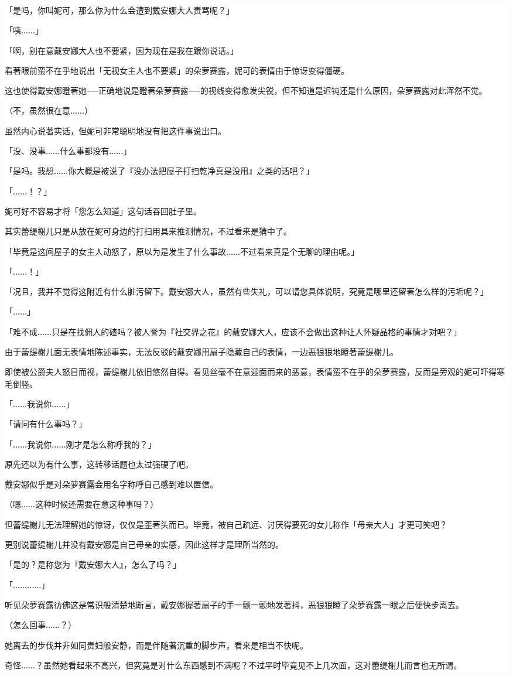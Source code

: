 「是吗，你叫妮可，那么你为什么会遭到戴安娜大人责骂呢？」

「咦……」

「啊，别在意戴安娜大人也不要紧，因为现在是我在跟你说话。」

看著眼前蛮不在乎地说出「无视女主人也不要紧」的朵萝赛露，妮可的表情由于惊讶变得僵硬。

这也使得戴安娜瞪著她──正确地说是瞪著朵萝赛露──的视线变得愈发尖锐，但不知道是迟钝还是什么原因，朵萝赛露对此浑然不觉。

（不，虽然很在意……）

虽然内心说著实话，但妮可非常聪明地没有把这件事说出口。

「没、没事……什么事都没有……」

「是吗。我想……你大概是被说了『没办法把屋子打扫乾净真是没用』之类的话吧？」

「……！？」

妮可好不容易才将「您怎么知道」这句话吞回肚子里。

其实蕾缇榭儿只是从放在妮可身边的打扫用具来推测情况，不过看来是猜中了。

「毕竟是这间屋子的女主人动怒了，原以为是发生了什么事故……不过看来真是个无聊的理由呢。」

「……！」

「况且，我并不觉得这附近有什么脏污留下。戴安娜大人，虽然有些失礼，可以请您具体说明，究竟是哪里还留著怎么样的污垢呢？」

「……」

「难不成……只是在找佣人的碴吗？被人誉为『社交界之花』的戴安娜大人，应该不会做出这种让人怀疑品格的事情才对吧？」

由于蕾缇榭儿面无表情地陈述事实，无法反驳的戴安娜用扇子隐藏自己的表情，一边恶狠狠地瞪著蕾缇榭儿。

即使被公爵夫人怒目而视，蕾缇榭儿依旧悠然自得。看见丝毫不在意迎面而来的恶意，表情蛮不在乎的朵萝赛露，反而是旁观的妮可吓得寒毛倒竖。

「……我说你……」

「请问有什么事吗？」

「……我说你……刚才是怎么称呼我的？」

原先还以为有什么事，这转移话题也太过强硬了吧。

戴安娜似乎是对朵萝赛露会用名字称呼自己感到难以置信。

（嗯……这种时候还需要在意这种事吗？）

但蕾缇榭儿无法理解她的惊讶，仅仅是歪著头而已。毕竟，被自己疏远、讨厌得要死的女儿称作「母亲大人」才更可笑吧？

更别说蕾缇榭儿并没有戴安娜是自己母亲的实感，因此这样才是理所当然的。

「是的？是称您为『戴安娜大人』，怎么了吗？」

「…………」

听见朵萝赛露彷佛这是常识般清楚地断言，戴安娜握著扇子的手一颤一颤地发著抖，恶狠狠瞪了朵萝赛露一眼之后便快步离去。

（怎么回事……？）

她离去的步伐并非如同贵妇般安静，而是伴随著沉重的脚步声，看来是相当不快呢。

奇怪……？虽然她看起来不高兴，但究竟是对什么东西感到不满呢？不过平时毕竟见不上几次面，这对蕾缇榭儿而言也无所谓。
